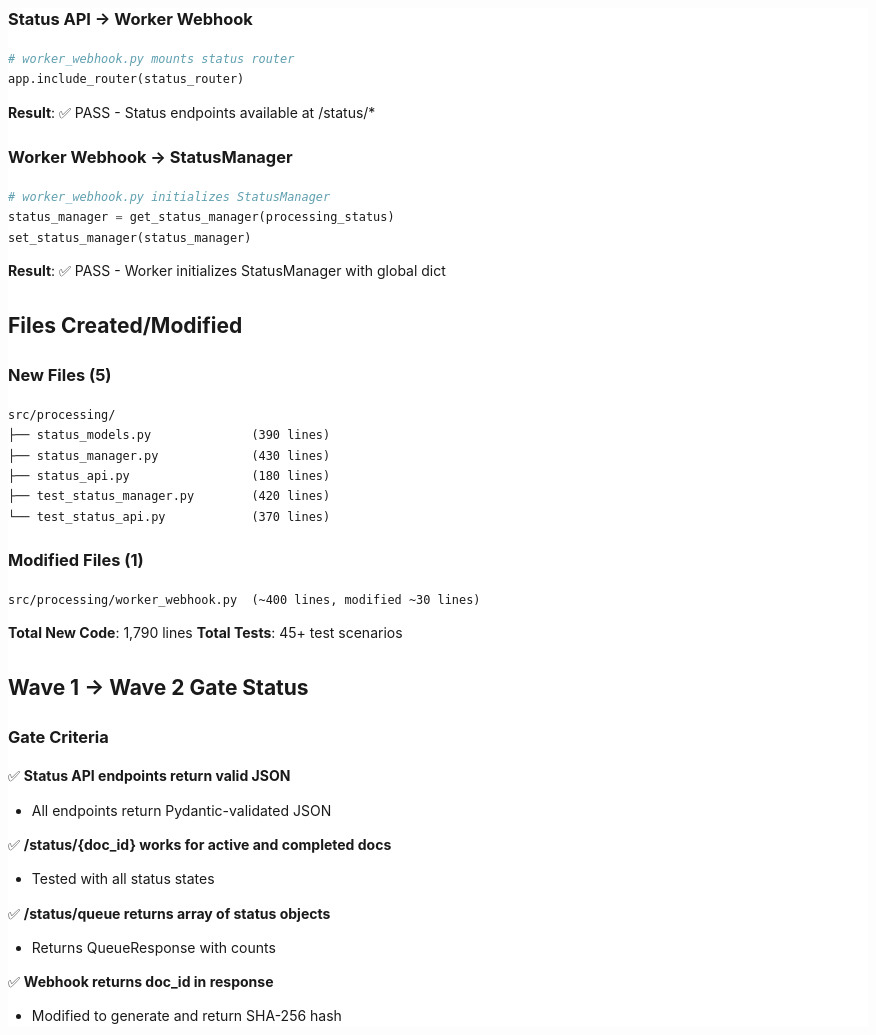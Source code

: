 ### Status API → Worker Webhook

```python
# worker_webhook.py mounts status router
app.include_router(status_router)
```
**Result**: ✅ PASS - Status endpoints available at /status/*

### Worker Webhook → StatusManager

```python
# worker_webhook.py initializes StatusManager
status_manager = get_status_manager(processing_status)
set_status_manager(status_manager)
```
**Result**: ✅ PASS - Worker initializes StatusManager with global dict

## Files Created/Modified

### New Files (5)
```
src/processing/
├── status_models.py              (390 lines)
├── status_manager.py             (430 lines)
├── status_api.py                 (180 lines)
├── test_status_manager.py        (420 lines)
└── test_status_api.py            (370 lines)
```

### Modified Files (1)
```
src/processing/worker_webhook.py  (~400 lines, modified ~30 lines)
```

**Total New Code**: 1,790 lines
**Total Tests**: 45+ test scenarios

## Wave 1 → Wave 2 Gate Status

### Gate Criteria

✅ **Status API endpoints return valid JSON**
- All endpoints return Pydantic-validated JSON

✅ **/status/{doc_id} works for active and completed docs**
- Tested with all status states

✅ **/status/queue returns array of status objects**
- Returns QueueResponse with counts

✅ **Webhook returns doc_id in response**
- Modified to generate and return SHA-256 hash
